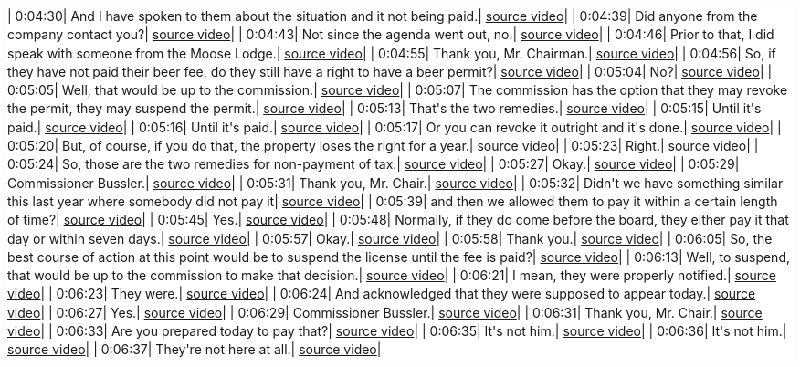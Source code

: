| 0:04:30| And I have spoken to them about the situation and it not being paid.| [source video](https://archive.org/details/CoComR267180326?start=270)|
| 0:04:39| Did anyone from the company contact you?| [source video](https://archive.org/details/CoComR267180326?start=279)|
| 0:04:43| Not since the agenda went out, no.| [source video](https://archive.org/details/CoComR267180326?start=283)|
| 0:04:46| Prior to that, I did speak with someone from the Moose Lodge.| [source video](https://archive.org/details/CoComR267180326?start=286)|
| 0:04:55| Thank you, Mr. Chairman.| [source video](https://archive.org/details/CoComR267180326?start=295)|
| 0:04:56| So, if they have not paid their beer fee, do they still have a right to have a beer permit?| [source video](https://archive.org/details/CoComR267180326?start=296)|
| 0:05:04| No?| [source video](https://archive.org/details/CoComR267180326?start=304)|
| 0:05:05| Well, that would be up to the commission.| [source video](https://archive.org/details/CoComR267180326?start=305)|
| 0:05:07| The commission has the option that they may revoke the permit, they may suspend the permit.| [source video](https://archive.org/details/CoComR267180326?start=307)|
| 0:05:13| That's the two remedies.| [source video](https://archive.org/details/CoComR267180326?start=313)|
| 0:05:15| Until it's paid.| [source video](https://archive.org/details/CoComR267180326?start=315)|
| 0:05:16| Until it's paid.| [source video](https://archive.org/details/CoComR267180326?start=316)|
| 0:05:17| Or you can revoke it outright and it's done.| [source video](https://archive.org/details/CoComR267180326?start=317)|
| 0:05:20| But, of course, if you do that, the property loses the right for a year.| [source video](https://archive.org/details/CoComR267180326?start=320)|
| 0:05:23| Right.| [source video](https://archive.org/details/CoComR267180326?start=323)|
| 0:05:24| So, those are the two remedies for non-payment of tax.| [source video](https://archive.org/details/CoComR267180326?start=324)|
| 0:05:27| Okay.| [source video](https://archive.org/details/CoComR267180326?start=327)|
| 0:05:29| Commissioner Bussler.| [source video](https://archive.org/details/CoComR267180326?start=329)|
| 0:05:31| Thank you, Mr. Chair.| [source video](https://archive.org/details/CoComR267180326?start=331)|
| 0:05:32| Didn't we have something similar this last year where somebody did not pay it| [source video](https://archive.org/details/CoComR267180326?start=332)|
| 0:05:39| and then we allowed them to pay it within a certain length of time?| [source video](https://archive.org/details/CoComR267180326?start=339)|
| 0:05:45| Yes.| [source video](https://archive.org/details/CoComR267180326?start=345)|
| 0:05:48| Normally, if they do come before the board, they either pay it that day or within seven days.| [source video](https://archive.org/details/CoComR267180326?start=348)|
| 0:05:57| Okay.| [source video](https://archive.org/details/CoComR267180326?start=357)|
| 0:05:58| Thank you.| [source video](https://archive.org/details/CoComR267180326?start=358)|
| 0:06:05| So, the best course of action at this point would be to suspend the license until the fee is paid?| [source video](https://archive.org/details/CoComR267180326?start=365)|
| 0:06:13| Well, to suspend, that would be up to the commission to make that decision.| [source video](https://archive.org/details/CoComR267180326?start=373)|
| 0:06:21| I mean, they were properly notified.| [source video](https://archive.org/details/CoComR267180326?start=381)|
| 0:06:23| They were.| [source video](https://archive.org/details/CoComR267180326?start=383)|
| 0:06:24| And acknowledged that they were supposed to appear today.| [source video](https://archive.org/details/CoComR267180326?start=384)|
| 0:06:27| Yes.| [source video](https://archive.org/details/CoComR267180326?start=387)|
| 0:06:29| Commissioner Bussler.| [source video](https://archive.org/details/CoComR267180326?start=389)|
| 0:06:31| Thank you, Mr. Chair.| [source video](https://archive.org/details/CoComR267180326?start=391)|
| 0:06:33| Are you prepared today to pay that?| [source video](https://archive.org/details/CoComR267180326?start=393)|
| 0:06:35| It's not him.| [source video](https://archive.org/details/CoComR267180326?start=395)|
| 0:06:36| It's not him.| [source video](https://archive.org/details/CoComR267180326?start=396)|
| 0:06:37| They're not here at all.| [source video](https://archive.org/details/CoComR267180326?start=397)|